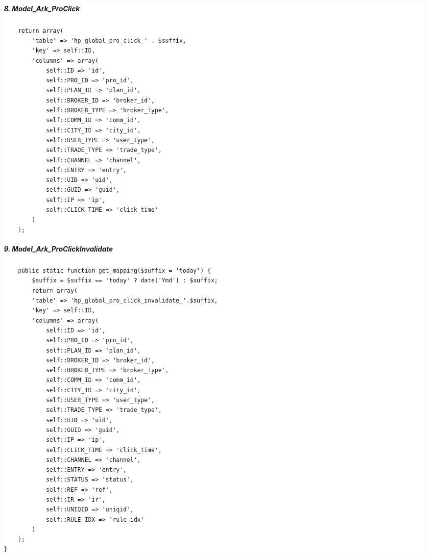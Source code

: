     
##### 8. Model_Ark_ProClick

  		return array(
            'table' => 'hp_global_pro_click_' . $suffix,
            'key' => self::ID,
            'columns' => array(
                self::ID => 'id',
                self::PRO_ID => 'pro_id',
                self::PLAN_ID => 'plan_id',
                self::BROKER_ID => 'broker_id',
                self::BROKER_TYPE => 'broker_type',
                self::COMM_ID => 'comm_id',
                self::CITY_ID => 'city_id',
                self::USER_TYPE => 'user_type',
                self::TRADE_TYPE => 'trade_type',
                self::CHANNEL => 'channel',
                self::ENTRY => 'entry',
                self::UID => 'uid',
                self::GUID => 'guid',
                self::IP => 'ip',
                self::CLICK_TIME => 'click_time'
            )
        );    		
		
##### 9. Model_Ark_ProClickInvalidate

 		public static function get_mapping($suffix = 'today') {
            $suffix = $suffix == 'today' ? date('Ymd') : $suffix;
            return array(
            'table' => 'hp_global_pro_click_invalidate_'.$suffix,
            'key' => self::ID,
            'columns' => array(
                self::ID => 'id',
                self::PRO_ID => 'pro_id',
                self::PLAN_ID => 'plan_id',
                self::BROKER_ID => 'broker_id',
                self::BROKER_TYPE => 'broker_type',
                self::COMM_ID => 'comm_id',
                self::CITY_ID => 'city_id',
                self::USER_TYPE => 'user_type',
                self::TRADE_TYPE => 'trade_type',
                self::UID => 'uid',
                self::GUID => 'guid',
                self::IP => 'ip',
                self::CLICK_TIME => 'click_time',
                self::CHANNEL => 'channel',
                self::ENTRY => 'entry',
                self::STATUS => 'status',
                self::REF => 'ref',
                self::IR => 'ir',
                self::UNIQID => 'uniqid',
                self::RULE_IDX => 'rule_idx'
            )
        );
    }		
    